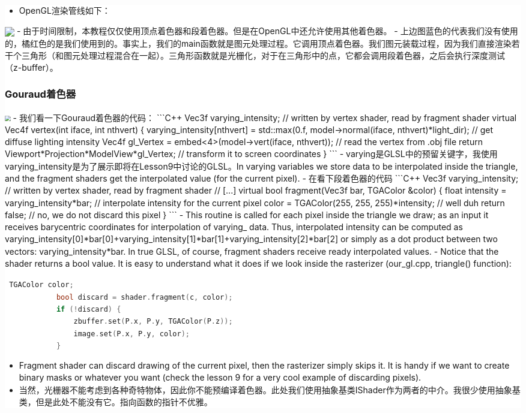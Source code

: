 - OpenGL渲染管线如下：
<img src="E:\GameLearning\tinyRenderer\Notes\CH06\02.png" style="zoom:100%" div align="center">
- 由于时间限制，本教程仅仅使用顶点着色器和段着色器。但是在OpenGL中还允许使用其他着色器。
- 上边图蓝色的代表我们没有使用的，橘红色的是我们使用到的。事实上，我们的main函数就是图元处理过程。它调用顶点着色器。我们图元装载过程，因为我们直接渲染若干个三角形（和图元处理过程混合在一起）。三角形函数就是光栅化，对于在三角形中的点，它都会调用段着色器，之后会执行深度测试（z-buffer）。

### Gouraud着色器
<img src="E:\GameLearning\tinyRenderer\Notes\CH06\03.png" style="zoom:60%" div align="center"> 
- 我们看一下Gouraud着色器的代码：
```C++
Vec3f varying_intensity; // written by vertex shader, read by fragment shader
    virtual Vec4f vertex(int iface, int nthvert) {
        varying_intensity[nthvert] = std::max(0.f, model->normal(iface, nthvert)*light_dir); // get diffuse lighting intensity
        Vec4f gl_Vertex = embed<4>(model->vert(iface, nthvert)); // read the vertex from .obj file
        return Viewport*Projection*ModelView*gl_Vertex; // transform it to screen coordinates
    }
```
-  varying是GLSL中的预留关键字，我使用varying_intensity是为了展示即将在Lesson9中讨论的GLSL。In varying variables we store data to be interpolated inside the triangle, and the fragment shaders get the interpolated value (for the current pixel).
-  在看下段着色器的代码
```C++
  Vec3f varying_intensity; // written by vertex shader, read by fragment shader
// [...]
    virtual bool fragment(Vec3f bar, TGAColor &color) {
        float intensity = varying_intensity*bar;   // interpolate intensity for the current pixel
        color = TGAColor(255, 255, 255)*intensity; // well duh
        return false;                              // no, we do not discard this pixel
    }
```
-  This routine is called for each pixel inside the triangle we draw; as an input it receives barycentric coordinates for interpolation of varying_ data. Thus, interpolated intensity can be computed as varying_intensity[0]*bar[0]+varying_intensity[1]*bar[1]+varying_intensity[2]*bar[2] or simply as a dot product between two vectors: varying_intensity*bar. In true GLSL, of course, fragment shaders receive ready interpolated values.
-  Notice that the shader returns a bool value. It is easy to understand what it does if we look inside the rasterizer (our_gl.cpp, triangle() function):

```C++
 TGAColor color;
            bool discard = shader.fragment(c, color);
            if (!discard) {
                zbuffer.set(P.x, P.y, TGAColor(P.z));
                image.set(P.x, P.y, color);
            }
```
- Fragment shader can discard drawing of the current pixel, then the rasterizer simply skips it. It is handy if we want to create binary masks or whatever you want (check the lesson 9 for a very cool example of discarding pixels).
- 当然，光栅器不能考虑到各种奇特物体，因此你不能预编译着色器。此处我们使用抽象基类IShader作为两者的中介。我很少使用抽象基类，但是此处不能没有它。指向函数的指针不优雅。
